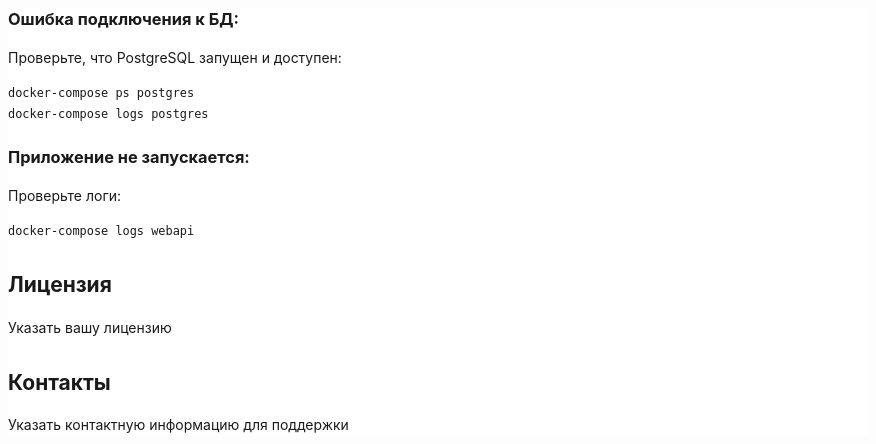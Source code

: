 ### Ошибка подключения к БД:
Проверьте, что PostgreSQL запущен и доступен:
```bash
docker-compose ps postgres
docker-compose logs postgres
```

### Приложение не запускается:
Проверьте логи:
```bash
docker-compose logs webapi
```

## Лицензия

Указать вашу лицензию

## Контакты

Указать контактную информацию для поддержки